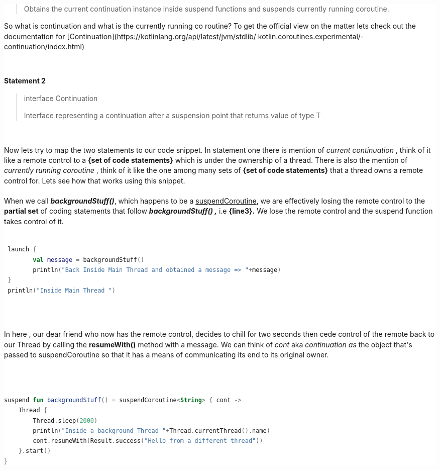 > Obtains the current continuation instance inside suspend functions and suspends currently running 
  coroutine.

  So what is continuation and what is the currently running co routine? To get the official view on the
   matter lets check out the documentation for [Continuation](https://kotlinlang.org/api/latest/jvm/stdlib/
   kotlin.coroutines.experimental/-continuation/index.html)

<br/>

**Statement 2**

> interface Continuation<in T>
> 
> Interface representing a continuation after a suspension point that returns value of type T

<br/>

Now lets try to map the two statements to our code snippet. In statement one there is mention of _current continuation_ , think of it like a remote control to a **{set of code statements}** which is under the ownership of a thread. There is also the mention of _currently running coroutine_ , think of it like the one among many sets of **{set of code statements}** that a thread owns a remote control for. Lets see how that works using this snippet.
<br/>
<br/>
When we call **_backgroundStuff()_**, which happens to be a [suspendCoroutine](https://kotlinlang.org/api/latest/jvm/stdlib/kotlin.coroutines.experimental/suspend-coroutine.html), we are effectively losing the remote control to the **partial set** of coding statements that follow **_backgroundStuff() ,_** i.e **{line3}.** We lose the remote control and the suspend function takes control of it.
<br/>
<br/>


```kotlin
 launch {
        val message = backgroundStuff()
        println("Back Inside Main Thread and obtained a message => "+message)
 }
 println("Inside Main Thread ")
```
<br/>
<br/>

In here , our dear friend who now has the remote control, decides to chill for two seconds then cede control of the remote back to our Thread by calling the **resumeWith()** method with a message. We can think of _cont_ aka _continuation as_ the object that's passed to suspendCoroutine so that it has a means of communicating its end to its original owner.

<br/>
<br/>

```kotlin
suspend fun backgroundStuff() = suspendCoroutine<String> { cont ->
    Thread {
        Thread.sleep(2000)
        println("Inside a background Thread "+Thread.currentThread().name)
        cont.resumeWith(Result.success("Hello from a different thread"))
    }.start()
}

```
